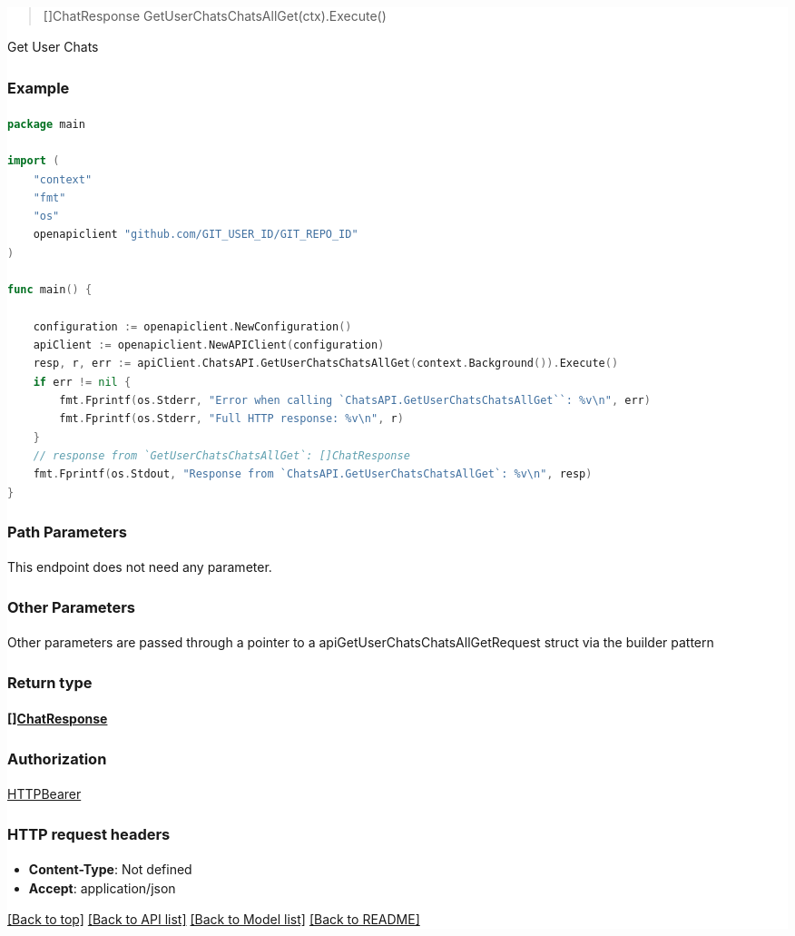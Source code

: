 > []ChatResponse GetUserChatsChatsAllGet(ctx).Execute()

Get User Chats

### Example

```go
package main

import (
	"context"
	"fmt"
	"os"
	openapiclient "github.com/GIT_USER_ID/GIT_REPO_ID"
)

func main() {

	configuration := openapiclient.NewConfiguration()
	apiClient := openapiclient.NewAPIClient(configuration)
	resp, r, err := apiClient.ChatsAPI.GetUserChatsChatsAllGet(context.Background()).Execute()
	if err != nil {
		fmt.Fprintf(os.Stderr, "Error when calling `ChatsAPI.GetUserChatsChatsAllGet``: %v\n", err)
		fmt.Fprintf(os.Stderr, "Full HTTP response: %v\n", r)
	}
	// response from `GetUserChatsChatsAllGet`: []ChatResponse
	fmt.Fprintf(os.Stdout, "Response from `ChatsAPI.GetUserChatsChatsAllGet`: %v\n", resp)
}
```

### Path Parameters

This endpoint does not need any parameter.

### Other Parameters

Other parameters are passed through a pointer to a apiGetUserChatsChatsAllGetRequest struct via the builder pattern


### Return type

[**[]ChatResponse**](ChatResponse.md)

### Authorization

[HTTPBearer](../README.md#HTTPBearer)

### HTTP request headers

- **Content-Type**: Not defined
- **Accept**: application/json

[[Back to top]](#) [[Back to API list]](../README.md#documentation-for-api-endpoints)
[[Back to Model list]](../README.md#documentation-for-models)
[[Back to README]](../README.md)
